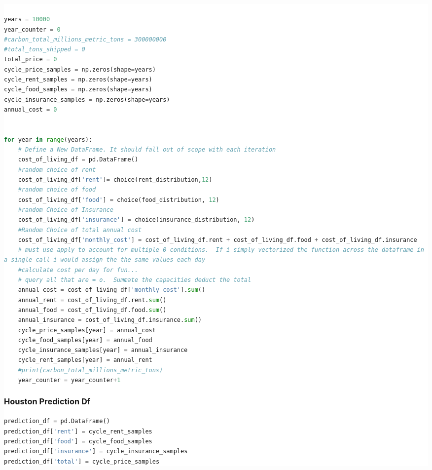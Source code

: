 
```python

years = 10000
year_counter = 0
#carbon_total_millions_metric_tons = 300000000
#total_tons_shipped = 0
total_price = 0
cycle_price_samples = np.zeros(shape=years)
cycle_rent_samples = np.zeros(shape=years)
cycle_food_samples = np.zeros(shape=years)
cycle_insurance_samples = np.zeros(shape=years)
annual_cost = 0


for year in range(years):
    # Define a New DataFrame. It should fall out of scope with each iteration 
    cost_of_living_df = pd.DataFrame()
    #random choice of rent 
    cost_of_living_df['rent']= choice(rent_distribution,12)
    #random choice of food
    cost_of_living_df['food'] = choice(food_distribution, 12)
    #random Choice of Insurance
    cost_of_living_df['insurance'] = choice(insurance_distribution, 12)
    #Random Choice of total annual cost
    cost_of_living_df['monthly_cost'] = cost_of_living_df.rent + cost_of_living_df.food + cost_of_living_df.insurance
    # must use apply to account for multiple 0 conditions.  If i simply vectorized the function across the dataframe in a single call i would assign the the same values each day 
    #calculate cost per day for fun...
    # query all that are = o.  Summate the capacities deduct the total 
    annual_cost = cost_of_living_df['monthly_cost'].sum()
    annual_rent = cost_of_living_df.rent.sum()
    annual_food = cost_of_living_df.food.sum()
    annual_insurance = cost_of_living_df.insurance.sum()
    cycle_price_samples[year] = annual_cost
    cycle_food_samples[year] = annual_food
    cycle_insurance_samples[year] = annual_insurance
    cycle_rent_samples[year] = annual_rent
    #print(carbon_total_millions_metric_tons)
    year_counter = year_counter+1


```

### Houston Prediction Df


```python
prediction_df = pd.DataFrame()
prediction_df['rent'] = cycle_rent_samples
prediction_df['food'] = cycle_food_samples
prediction_df['insurance'] = cycle_insurance_samples
prediction_df['total'] = cycle_price_samples
```
